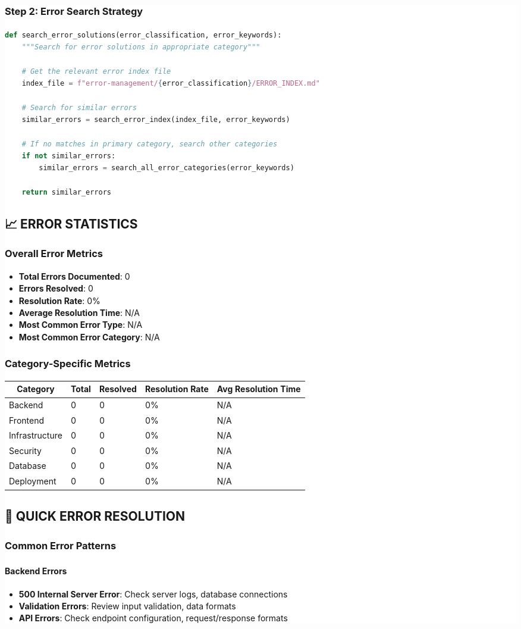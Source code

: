 ### Step 2: Error Search Strategy
```python
def search_error_solutions(error_classification, error_keywords):
    """Search for error solutions in appropriate category"""
    
    # Get the relevant error index file
    index_file = f"error-management/{error_classification}/ERROR_INDEX.md"
    
    # Search for similar errors
    similar_errors = search_error_index(index_file, error_keywords)
    
    # If no matches in primary category, search other categories
    if not similar_errors:
        similar_errors = search_all_error_categories(error_keywords)
    
    return similar_errors
```

## 📈 ERROR STATISTICS

### Overall Error Metrics
- **Total Errors Documented**: 0
- **Errors Resolved**: 0
- **Resolution Rate**: 0%
- **Average Resolution Time**: N/A
- **Most Common Error Type**: N/A
- **Most Common Error Category**: N/A

### Category-Specific Metrics
| Category | Total | Resolved | Resolution Rate | Avg Resolution Time |
|----------|-------|----------|-----------------|-------------------|
| Backend | 0 | 0 | 0% | N/A |
| Frontend | 0 | 0 | 0% | N/A |
| Infrastructure | 0 | 0 | 0% | N/A |
| Security | 0 | 0 | 0% | N/A |
| Database | 0 | 0 | 0% | N/A |
| Deployment | 0 | 0 | 0% | N/A |

## 🚀 QUICK ERROR RESOLUTION

### Common Error Patterns

#### Backend Errors
- **500 Internal Server Error**: Check server logs, database connections
- **Validation Errors**: Review input validation, data formats
- **API Errors**: Check endpoint configuration, request/response formats
